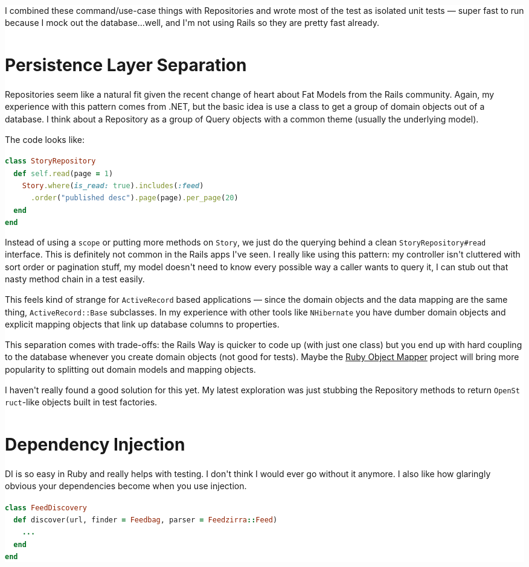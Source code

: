 I combined these command/use-case things with Repositories and wrote most of the
test as isolated unit tests &mdash; super fast to run because I mock out the database...well,
and I'm not using Rails so they are pretty fast already.

# Persistence Layer Separation

Repositories seem like a natural fit given the recent change of heart about Fat Models from
the Rails community. Again, my experience with this pattern comes from .NET, but the basic idea
is use a class to get a group of domain objects out of a database. I think about a Repository
as a group of Query objects with a common theme (usually the underlying model).

The code looks like:

```ruby
class StoryRepository
  def self.read(page = 1)
    Story.where(is_read: true).includes(:feed)
      .order("published desc").page(page).per_page(20)
  end
end
```

Instead of using a `scope` or putting more methods on `Story`, we just do the querying behind
a clean `StoryRepository#read` interface. This is definitely not common in the Rails apps I've
seen. I really like using this pattern: my controller isn't cluttered with sort order or pagination
stuff, my model doesn't need to know every possible way a caller wants to query it, I can
stub out that nasty method chain in a test easily.

This feels kind of strange for `ActiveRecord` based applications &mdash; since the domain objects
and the data mapping are the same thing, `ActiveRecord::Base` subclasses. In my experience
with other tools like `NHibernate` you have dumber domain objects and explicit mapping objects
that link up database columns to properties.

This separation comes with trade-offs: the Rails Way is quicker to code up (with just one class)
but you end up with hard coupling to the database whenever you create domain objects (not good
for tests). Maybe the [Ruby Object Mapper][rom] project will bring more popularity to splitting out
domain models and mapping objects.

I haven't really found a good solution for this yet. My latest exploration was just stubbing the
Repository methods to return `OpenStruct`-like objects built in test factories.

# Dependency Injection

DI is so easy in Ruby and really helps with testing. I don't think I would ever go without it
anymore. I also like how glaringly obvious your dependencies become when you use injection.

```ruby
class FeedDiscovery
  def discover(url, finder = Feedbag, parser = Feedzirra::Feed)
    ...
  end
end
```


[cr]: http://www.clean-ruby.com/
[la]: http://www.leansoftwarearchitecture.com/
[stringer]: https://github.com/swanson/stringer
[dci-sample]: http://dci-in-ruby.info/technical_overview.html
[rom]: https://github.com/rom-rb
[call]: http://mikepackdev.com/blog_posts/24-the-right-way-to-code-dci-in-ruby
[busted]: http://tonyarcieri.com/dci-in-ruby-is-completely-broken